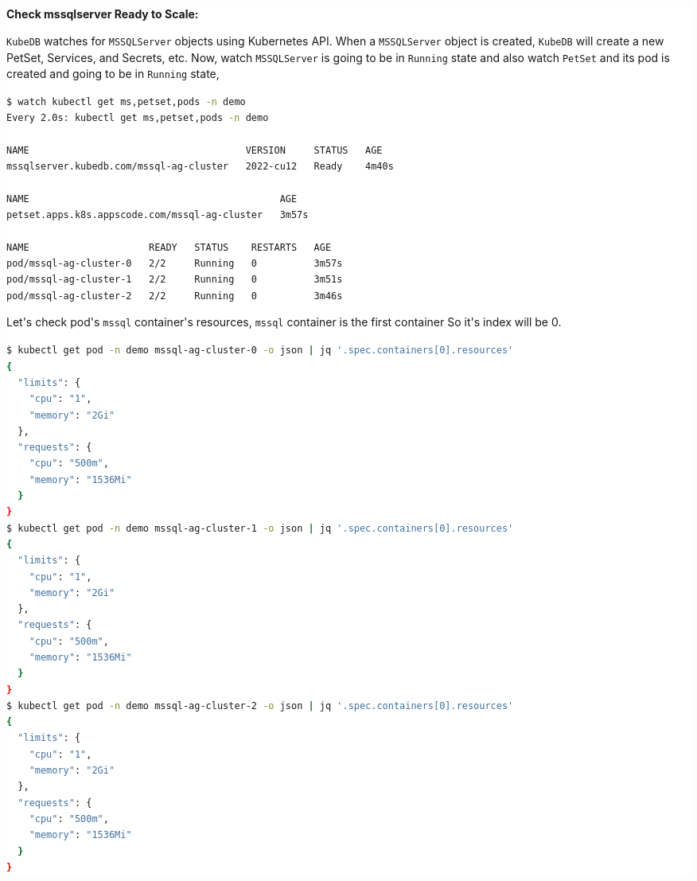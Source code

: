 
**Check mssqlserver Ready to Scale:**

`KubeDB` watches for `MSSQLServer` objects using Kubernetes API. When a `MSSQLServer` object is created, `KubeDB` will create a new PetSet, Services, and Secrets, etc.
Now, watch `MSSQLServer` is going to be in `Running` state and also watch `PetSet` and its pod is created and going to be in `Running` state,


```bash
$ watch kubectl get ms,petset,pods -n demo
Every 2.0s: kubectl get ms,petset,pods -n demo

NAME                                      VERSION     STATUS   AGE
mssqlserver.kubedb.com/mssql-ag-cluster   2022-cu12   Ready    4m40s

NAME                                            AGE
petset.apps.k8s.appscode.com/mssql-ag-cluster   3m57s

NAME                     READY   STATUS    RESTARTS   AGE
pod/mssql-ag-cluster-0   2/2     Running   0          3m57s
pod/mssql-ag-cluster-1   2/2     Running   0          3m51s
pod/mssql-ag-cluster-2   2/2     Running   0          3m46s
```

Let's check pod's `mssql` container's resources, `mssql` container is the first container So it's index will be 0.

```bash
$ kubectl get pod -n demo mssql-ag-cluster-0 -o json | jq '.spec.containers[0].resources'
{
  "limits": {
    "cpu": "1",
    "memory": "2Gi"
  },
  "requests": {
    "cpu": "500m",
    "memory": "1536Mi"
  }
}
$ kubectl get pod -n demo mssql-ag-cluster-1 -o json | jq '.spec.containers[0].resources'
{
  "limits": {
    "cpu": "1",
    "memory": "2Gi"
  },
  "requests": {
    "cpu": "500m",
    "memory": "1536Mi"
  }
} 
$ kubectl get pod -n demo mssql-ag-cluster-2 -o json | jq '.spec.containers[0].resources'
{
  "limits": {
    "cpu": "1",
    "memory": "2Gi"
  },
  "requests": {
    "cpu": "500m",
    "memory": "1536Mi"
  }
}
```
